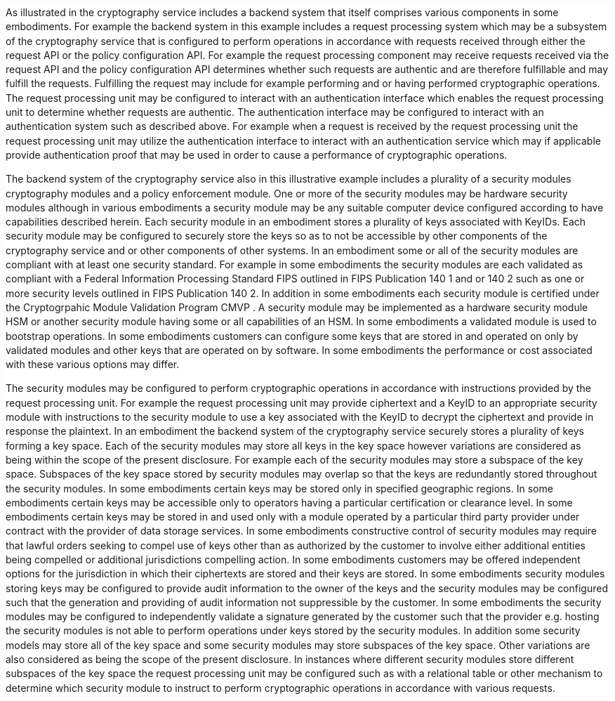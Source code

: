 As illustrated in the cryptography service includes a backend system that itself comprises various components in some embodiments. For example the backend system in this example includes a request processing system which may be a subsystem of the cryptography service that is configured to perform operations in accordance with requests received through either the request API or the policy configuration API. For example the request processing component may receive requests received via the request API and the policy configuration API determines whether such requests are authentic and are therefore fulfillable and may fulfill the requests. Fulfilling the request may include for example performing and or having performed cryptographic operations. The request processing unit may be configured to interact with an authentication interface which enables the request processing unit to determine whether requests are authentic. The authentication interface may be configured to interact with an authentication system such as described above. For example when a request is received by the request processing unit the request processing unit may utilize the authentication interface to interact with an authentication service which may if applicable provide authentication proof that may be used in order to cause a performance of cryptographic operations.

The backend system of the cryptography service also in this illustrative example includes a plurality of a security modules cryptography modules and a policy enforcement module. One or more of the security modules may be hardware security modules although in various embodiments a security module may be any suitable computer device configured according to have capabilities described herein. Each security module in an embodiment stores a plurality of keys associated with KeyIDs. Each security module may be configured to securely store the keys so as to not be accessible by other components of the cryptography service and or other components of other systems. In an embodiment some or all of the security modules are compliant with at least one security standard. For example in some embodiments the security modules are each validated as compliant with a Federal Information Processing Standard FIPS outlined in FIPS Publication 140 1 and or 140 2 such as one or more security levels outlined in FIPS Publication 140 2. In addition in some embodiments each security module is certified under the Cryptogrpahic Module Validation Program CMVP . A security module may be implemented as a hardware security module HSM or another security module having some or all capabilities of an HSM. In some embodiments a validated module is used to bootstrap operations. In some embodiments customers can configure some keys that are stored in and operated on only by validated modules and other keys that are operated on by software. In some embodiments the performance or cost associated with these various options may differ.

The security modules may be configured to perform cryptographic operations in accordance with instructions provided by the request processing unit. For example the request processing unit may provide ciphertext and a KeyID to an appropriate security module with instructions to the security module to use a key associated with the KeyID to decrypt the ciphertext and provide in response the plaintext. In an embodiment the backend system of the cryptography service securely stores a plurality of keys forming a key space. Each of the security modules may store all keys in the key space however variations are considered as being within the scope of the present disclosure. For example each of the security modules may store a subspace of the key space. Subspaces of the key space stored by security modules may overlap so that the keys are redundantly stored throughout the security modules. In some embodiments certain keys may be stored only in specified geographic regions. In some embodiments certain keys may be accessible only to operators having a particular certification or clearance level. In some embodiments certain keys may be stored in and used only with a module operated by a particular third party provider under contract with the provider of data storage services. In some embodiments constructive control of security modules may require that lawful orders seeking to compel use of keys other than as authorized by the customer to involve either additional entities being compelled or additional jurisdictions compelling action. In some embodiments customers may be offered independent options for the jurisdiction in which their ciphertexts are stored and their keys are stored. In some embodiments security modules storing keys may be configured to provide audit information to the owner of the keys and the security modules may be configured such that the generation and providing of audit information not suppressible by the customer. In some embodiments the security modules may be configured to independently validate a signature generated by the customer such that the provider e.g. hosting the security modules is not able to perform operations under keys stored by the security modules. In addition some security models may store all of the key space and some security modules may store subspaces of the key space. Other variations are also considered as being the scope of the present disclosure. In instances where different security modules store different subspaces of the key space the request processing unit may be configured such as with a relational table or other mechanism to determine which security module to instruct to perform cryptographic operations in accordance with various requests.
